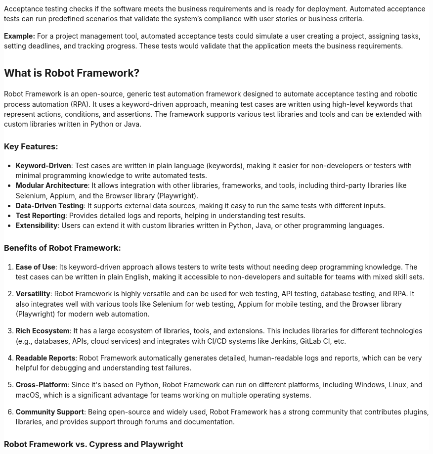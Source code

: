Acceptance testing checks if the software meets the business requirements and is ready for deployment. Automated acceptance tests can run predefined scenarios that validate the system’s compliance with user stories or business criteria.

**Example:**
For a project management tool, automated acceptance tests could simulate a user creating a project, assigning tasks, setting deadlines, and tracking progress. These tests would validate that the application meets the business requirements.

## **What is Robot Framework?**

Robot Framework is an open-source, generic test automation framework designed to automate acceptance testing and robotic process automation (RPA). It uses a keyword-driven approach, meaning test cases are written using high-level keywords that represent actions, conditions, and assertions. The framework supports various test libraries and tools and can be extended with custom libraries written in Python or Java.

### Key Features:

- **Keyword-Driven**: Test cases are written in plain language (keywords), making it easier for non-developers or testers with minimal programming knowledge to write automated tests.
- **Modular Architecture**: It allows integration with other libraries, frameworks, and tools, including third-party libraries like Selenium, Appium, and the Browser library (Playwright).
- **Data-Driven Testing**: It supports external data sources, making it easy to run the same tests with different inputs.
- **Test Reporting**: Provides detailed logs and reports, helping in understanding test results.
- **Extensibility**: Users can extend it with custom libraries written in Python, Java, or other programming languages.

### Benefits of Robot Framework:

1. **Ease of Use**: Its keyword-driven approach allows testers to write tests without needing deep programming knowledge. The test cases can be written in plain English, making it accessible to non-developers and suitable for teams with mixed skill sets.
2. **Versatility**: Robot Framework is highly versatile and can be used for web testing, API testing, database testing, and RPA. It also integrates well with various tools like Selenium for web testing, Appium for mobile testing, and the Browser library (Playwright) for modern web automation.

3. **Rich Ecosystem**: It has a large ecosystem of libraries, tools, and extensions. This includes libraries for different technologies (e.g., databases, APIs, cloud services) and integrates with CI/CD systems like Jenkins, GitLab CI, etc.

4. **Readable Reports**: Robot Framework automatically generates detailed, human-readable logs and reports, which can be very helpful for debugging and understanding test failures.

5. **Cross-Platform**: Since it's based on Python, Robot Framework can run on different platforms, including Windows, Linux, and macOS, which is a significant advantage for teams working on multiple operating systems.

6. **Community Support**: Being open-source and widely used, Robot Framework has a strong community that contributes plugins, libraries, and provides support through forums and documentation.

### Robot Framework vs. Cypress and Playwright
